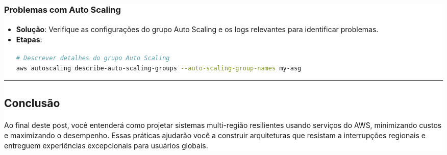 ### Problemas com Auto Scaling

- **Solução**: Verifique as configurações do grupo Auto Scaling e os logs relevantes para identificar problemas.
- **Etapas**:
  ```bash
  # Descrever detalhes do grupo Auto Scaling
  aws autoscaling describe-auto-scaling-groups --auto-scaling-group-names my-asg
  ```

---

## Conclusão

Ao final deste post, você entenderá como projetar sistemas multi-região resilientes usando serviços do AWS, minimizando custos e maximizando o desempenho. Essas práticas ajudarão você a construir arquiteturas que resistam a interrupções regionais e entreguem experiências excepcionais para usuários globais.